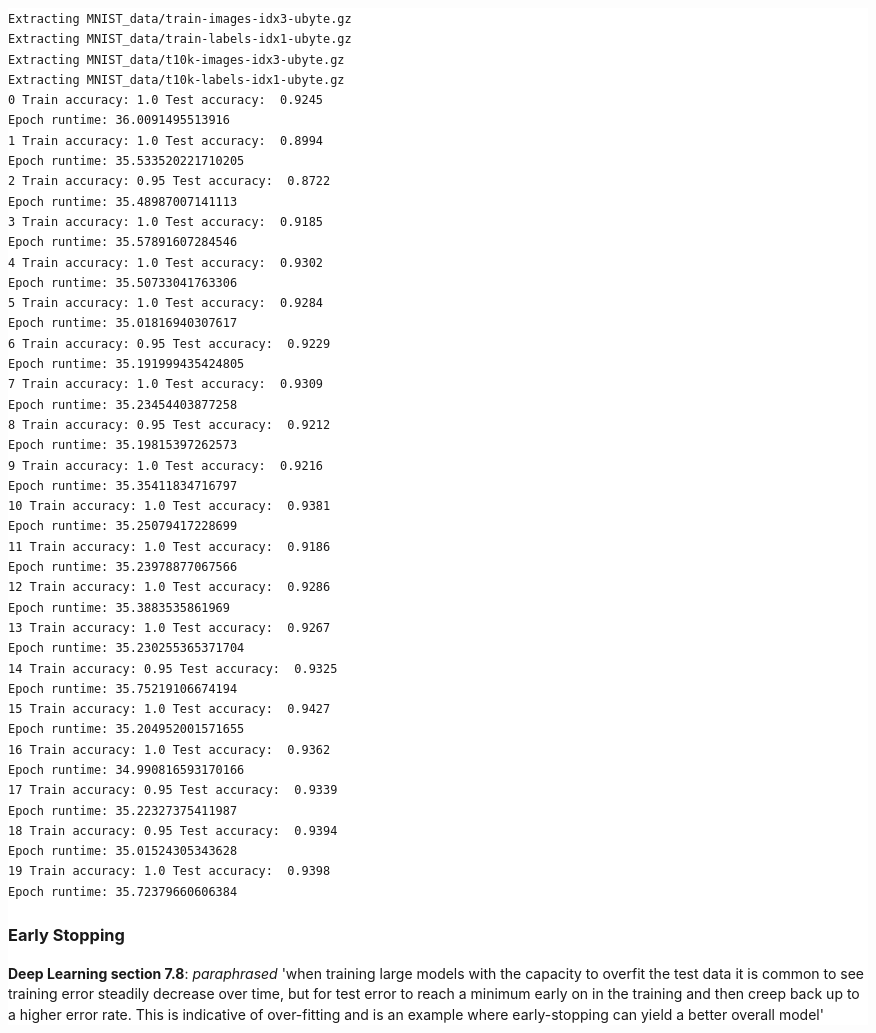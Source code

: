     Extracting MNIST_data/train-images-idx3-ubyte.gz
    Extracting MNIST_data/train-labels-idx1-ubyte.gz
    Extracting MNIST_data/t10k-images-idx3-ubyte.gz
    Extracting MNIST_data/t10k-labels-idx1-ubyte.gz
    0 Train accuracy: 1.0 Test accuracy:  0.9245
    Epoch runtime: 36.0091495513916
    1 Train accuracy: 1.0 Test accuracy:  0.8994
    Epoch runtime: 35.533520221710205
    2 Train accuracy: 0.95 Test accuracy:  0.8722
    Epoch runtime: 35.48987007141113
    3 Train accuracy: 1.0 Test accuracy:  0.9185
    Epoch runtime: 35.57891607284546
    4 Train accuracy: 1.0 Test accuracy:  0.9302
    Epoch runtime: 35.50733041763306
    5 Train accuracy: 1.0 Test accuracy:  0.9284
    Epoch runtime: 35.01816940307617
    6 Train accuracy: 0.95 Test accuracy:  0.9229
    Epoch runtime: 35.191999435424805
    7 Train accuracy: 1.0 Test accuracy:  0.9309
    Epoch runtime: 35.23454403877258
    8 Train accuracy: 0.95 Test accuracy:  0.9212
    Epoch runtime: 35.19815397262573
    9 Train accuracy: 1.0 Test accuracy:  0.9216
    Epoch runtime: 35.35411834716797
    10 Train accuracy: 1.0 Test accuracy:  0.9381
    Epoch runtime: 35.25079417228699
    11 Train accuracy: 1.0 Test accuracy:  0.9186
    Epoch runtime: 35.23978877067566
    12 Train accuracy: 1.0 Test accuracy:  0.9286
    Epoch runtime: 35.3883535861969
    13 Train accuracy: 1.0 Test accuracy:  0.9267
    Epoch runtime: 35.230255365371704
    14 Train accuracy: 0.95 Test accuracy:  0.9325
    Epoch runtime: 35.75219106674194
    15 Train accuracy: 1.0 Test accuracy:  0.9427
    Epoch runtime: 35.204952001571655
    16 Train accuracy: 1.0 Test accuracy:  0.9362
    Epoch runtime: 34.990816593170166
    17 Train accuracy: 0.95 Test accuracy:  0.9339
    Epoch runtime: 35.22327375411987
    18 Train accuracy: 0.95 Test accuracy:  0.9394
    Epoch runtime: 35.01524305343628
    19 Train accuracy: 1.0 Test accuracy:  0.9398
    Epoch runtime: 35.72379660606384


### Early Stopping

__Deep Learning section 7.8__: *paraphrased* 'when training large models with the capacity to overfit the test data it is common to see training error steadily decrease over time, but for test error to reach a minimum early on in the training and then creep back up to a higher error rate.  This is indicative of over-fitting and is an example where early-stopping can yield a better overall model'
